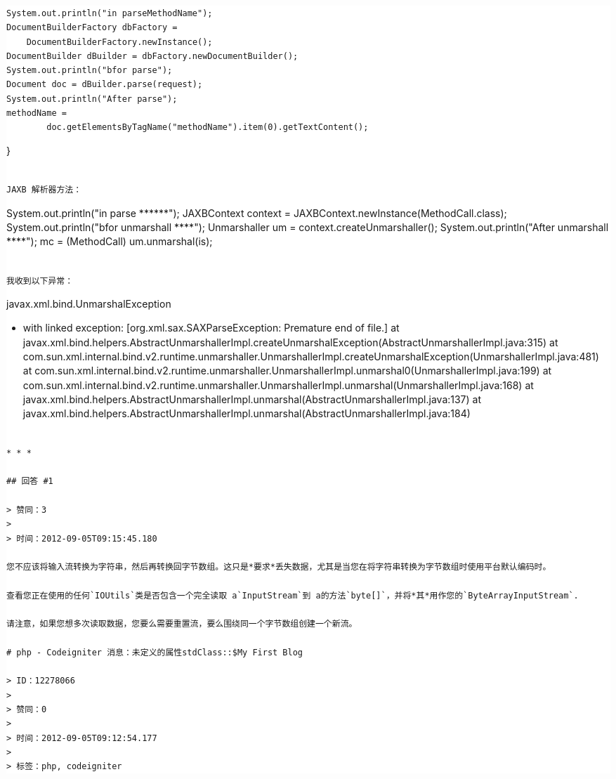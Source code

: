     System.out.println("in parseMethodName");
    DocumentBuilderFactory dbFactory =
        DocumentBuilderFactory.newInstance();
    DocumentBuilder dBuilder = dbFactory.newDocumentBuilder();
    System.out.println("bfor parse");
    Document doc = dBuilder.parse(request);
    System.out.println("After parse");
    methodName =
            doc.getElementsByTagName("methodName").item(0).getTextContent();
} 
```

JAXB 解析器方法：

```
System.out.println("in parse ******");
JAXBContext context = JAXBContext.newInstance(MethodCall.class);
System.out.println("bfor unmarshall ****");
Unmarshaller um = context.createUnmarshaller();
System.out.println("After unmarshall ****");
mc = (MethodCall) um.unmarshal(is); 
```

我收到以下异常：

```
javax.xml.bind.UnmarshalException
 - with linked exception:
[org.xml.sax.SAXParseException: Premature end of file.]
        at javax.xml.bind.helpers.AbstractUnmarshallerImpl.createUnmarshalException(AbstractUnmarshallerImpl.java:315)
        at com.sun.xml.internal.bind.v2.runtime.unmarshaller.UnmarshallerImpl.createUnmarshalException(UnmarshallerImpl.java:481)
        at com.sun.xml.internal.bind.v2.runtime.unmarshaller.UnmarshallerImpl.unmarshal0(UnmarshallerImpl.java:199)
        at com.sun.xml.internal.bind.v2.runtime.unmarshaller.UnmarshallerImpl.unmarshal(UnmarshallerImpl.java:168)
        at javax.xml.bind.helpers.AbstractUnmarshallerImpl.unmarshal(AbstractUnmarshallerImpl.java:137)
        at javax.xml.bind.helpers.AbstractUnmarshallerImpl.unmarshal(AbstractUnmarshallerImpl.java:184) 
```

* * *

## 回答 #1

> 赞同：3
> 
> 时间：2012-09-05T09:15:45.180

您不应该将输入流转换为字符串，然后再转换回字节数组。这只是*要求*丢失数据，尤其是当您在将字符串转换为字节数组时使用平台默认编码时。

查看您正在使用的任何`IOUtils`类是否包含一个完全读取 a`InputStream`到 a的方法`byte[]`，并将*其*用作您的`ByteArrayInputStream`.

请注意，如果您想多次读取数据，您要么需要重置流，要么围绕同一个字节数组创建一个新流。

# php - Codeigniter 消息：未定义的属性stdClass::$My First Blog

> ID：12278066
> 
> 赞同：0
> 
> 时间：2012-09-05T09:12:54.177
> 
> 标签：php, codeigniter

```